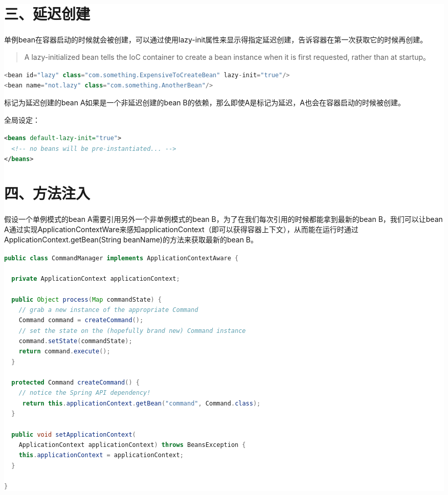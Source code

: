 # 三、延迟创建

单例bean在容器启动的时候就会被创建，可以通过使用lazy-init属性来显示得指定延迟创建，告诉容器在第一次获取它的时候再创建。

> A lazy-initialized bean tells the IoC container to create a bean instance when it is first requested, rather than at startup。

~~~java
<bean id="lazy" class="com.something.ExpensiveToCreateBean" lazy-init="true"/>
<bean name="not.lazy" class="com.something.AnotherBean"/>
~~~

标记为延迟创建的bean A如果是一个非延迟创建的bean B的依赖，那么即使A是标记为延迟，A也会在容器启动的时候被创建。

全局设定：

~~~xml
<beans default-lazy-init="true">
  <!-- no beans will be pre-instantiated... -->
</beans>
~~~

# 四、方法注入

假设一个单例模式的bean A需要引用另外一个非单例模式的bean B，为了在我们每次引用的时候都能拿到最新的bean B，我们可以让bean A通过实现ApplicationContextWare来感知applicationContext（即可以获得容器上下文），从而能在运行时通过ApplicationContext.getBean(String beanName)的方法来获取最新的bean B。

~~~java
public class CommandManager implements ApplicationContextAware {
    
  private ApplicationContext applicationContext;
    
  public Object process(Map commandState) {
  	// grab a new instance of the appropriate Command
  	Command command = createCommand();
  	// set the state on the (hopefully brand new) Command instance
  	command.setState(commandState);
  	return command.execute();
  }
    
  protected Command createCommand() {
  	// notice the Spring API dependency!
 	 return this.applicationContext.getBean("command", Command.class);
  }
    
  public void setApplicationContext(
  	ApplicationContext applicationContext) throws BeansException {
  	this.applicationContext = applicationContext;
  }
    
}
~~~
